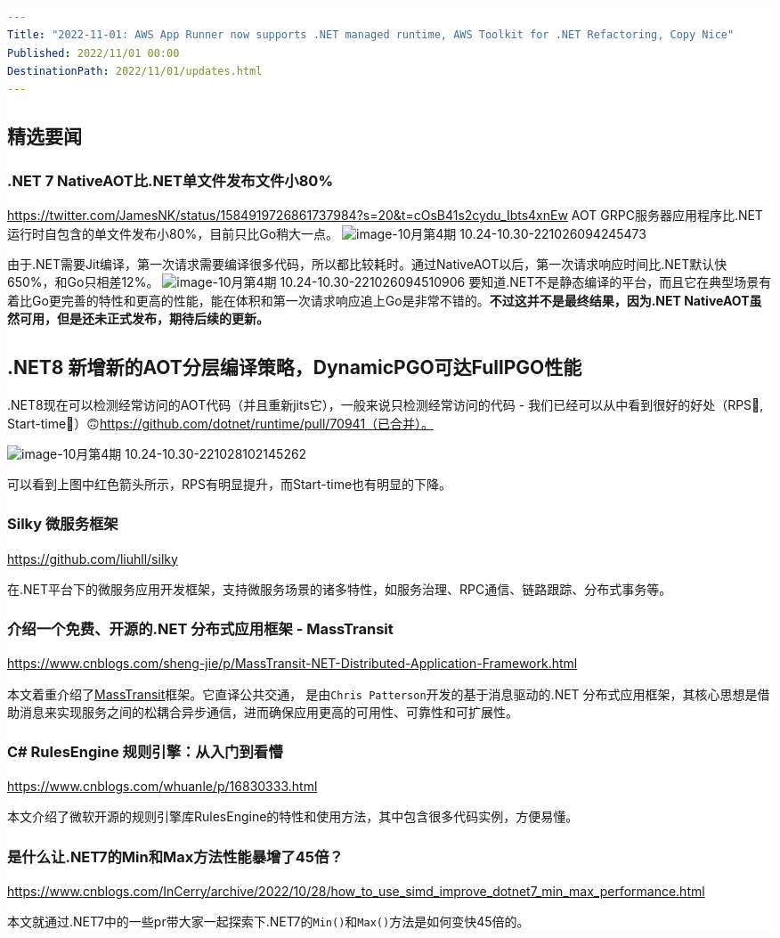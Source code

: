 ```yaml
---
Title: "2022-11-01: AWS App Runner now supports .NET managed runtime, AWS Toolkit for .NET Refactoring, Copy Nice"
Published: 2022/11/01 00:00
DestinationPath: 2022/11/01/updates.html
---
```

## 精选要闻
### .NET 7 NativeAOT比.NET单文件发布文件小80%
https://twitter.com/JamesNK/status/1584919726861737984?s=20&t=cOsB41s2cydu_Ibts4xnEw
AOT GRPC服务器应用程序比.NET运行时自包含的单文件发布小80%，目前只比Go稍大一点。
![image-10月第4期 10.24-10.30-221026094245473](https://incerry-blog-imgs.oss-cn-hangzhou.aliyuncs.com/image-10%e6%9c%88%e7%ac%ac4%e6%9c%9f+10.24-10.30-221026094245473-16673007959462.png)

由于.NET需要Jit编译，第一次请求需要编译很多代码，所以都比较耗时。通过NativeAOT以后，第一次请求响应时间比.NET默认快650%，和Go只相差12%。
![image-10月第4期 10.24-10.30-221026094510906](https://incerry-blog-imgs.oss-cn-hangzhou.aliyuncs.com/image-10%e6%9c%88%e7%ac%ac4%e6%9c%9f+10.24-10.30-221026094510906-16673008039633.png)
要知道.NET不是静态编译的平台，而且它在典型场景有着比Go更完善的特性和更高的性能，能在体积和第一次请求响应追上Go是非常不错的。**不过这并不是最终结果，因为.NET NativeAOT虽然可用，但是还未正式发布，期待后续的更新。**

## .NET8 新增新的AOT分层编译策略，DynamicPGO可达FullPGO性能
.NET8现在可以检测经常访问的AOT代码（并且重新jits它），一般来说只检测经常访问的代码 - 我们已经可以从中看到很好的好处（RPS🔼, Start-time🔽）🙃https://github.com/dotnet/runtime/pull/70941（已合并）。

![image-10月第4期 10.24-10.30-221028102145262](https://incerry-blog-imgs.oss-cn-hangzhou.aliyuncs.com/image-10%e6%9c%88%e7%ac%ac4%e6%9c%9f+10.24-10.30-221028102145262-16673008140834.png)

可以看到上图中红色箭头所示，RPS有明显提升，而Start-time也有明显的下降。

### Silky 微服务框架
https://github.com/liuhll/silky

在.NET平台下的微服务应用开发框架，支持微服务场景的诸多特性，如服务治理、RPC通信、链路跟踪、分布式事务等。


### 介绍一个免费、开源的.NET 分布式应用框架 - MassTransit
https://www.cnblogs.com/sheng-jie/p/MassTransit-NET-Distributed-Application-Framework.html

本文着重介绍了[MassTransit](http://masstransit-project.com/ "MassTransit")框架。它直译公共交通， 是由`Chris Patterson`开发的基于消息驱动的.NET 分布式应用框架，其核心思想是借助消息来实现服务之间的松耦合异步通信，进而确保应用更高的可用性、可靠性和可扩展性。

### C# RulesEngine 规则引擎：从入门到看懵
https://www.cnblogs.com/whuanle/p/16830333.html

本文介绍了微软开源的规则引擎库RulesEngine的特性和使用方法，其中包含很多代码实例，方便易懂。

### 是什么让.NET7的Min和Max方法性能暴增了45倍？
https://www.cnblogs.com/InCerry/archive/2022/10/28/how_to_use_simd_improve_dotnet7_min_max_performance.html

本文就通过.NET7中的一些pr带大家一起探索下.NET7的`Min()`和`Max()`方法是如何变快45倍的。
